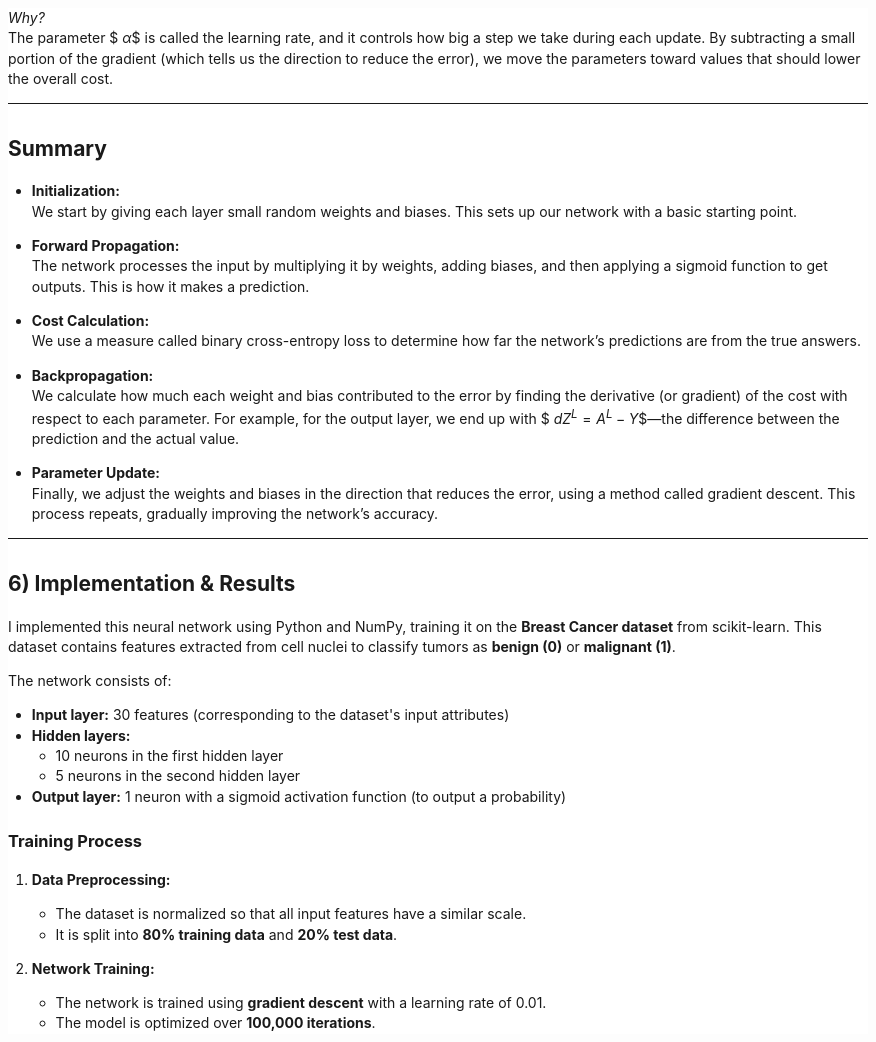 *Why?*  
The parameter $$\ \alpha \$$ is called the learning rate, and it controls how big a step we take during each update. By subtracting a small portion of the gradient (which tells us the direction to reduce the error), we move the parameters toward values that should lower the overall cost.

---

## Summary

- **Initialization:**  
  We start by giving each layer small random weights and biases. This sets up our network with a basic starting point.

- **Forward Propagation:**  
  The network processes the input by multiplying it by weights, adding biases, and then applying a sigmoid function to get outputs. This is how it makes a prediction.

- **Cost Calculation:**  
  We use a measure called binary cross-entropy loss to determine how far the network’s predictions are from the true answers.

- **Backpropagation:**  
  We calculate how much each weight and bias contributed to the error by finding the derivative (or gradient) of the cost with respect to each parameter. For example, for the output layer, we end up with $$\ dZ^L = A^L - Y \$$—the difference between the prediction and the actual value.
  
- **Parameter Update:**  
  Finally, we adjust the weights and biases in the direction that reduces the error, using a method called gradient descent. This process repeats, gradually improving the network’s accuracy.

--- 

## 6) Implementation & Results

I implemented this neural network using Python and NumPy, training it on the **Breast Cancer dataset** from scikit-learn. This dataset contains features extracted from cell nuclei to classify tumors as **benign (0)** or **malignant (1)**.

The network consists of:
- **Input layer:** 30 features (corresponding to the dataset's input attributes)
- **Hidden layers:**  
  - 10 neurons in the first hidden layer
  - 5 neurons in the second hidden layer
- **Output layer:** 1 neuron with a sigmoid activation function (to output a probability)

### **Training Process**
1. **Data Preprocessing:**
   - The dataset is normalized so that all input features have a similar scale.
   - It is split into **80% training data** and **20% test data**.

2. **Network Training:**
   - The network is trained using **gradient descent** with a learning rate of 0.01.
   - The model is optimized over **100,000 iterations**.
